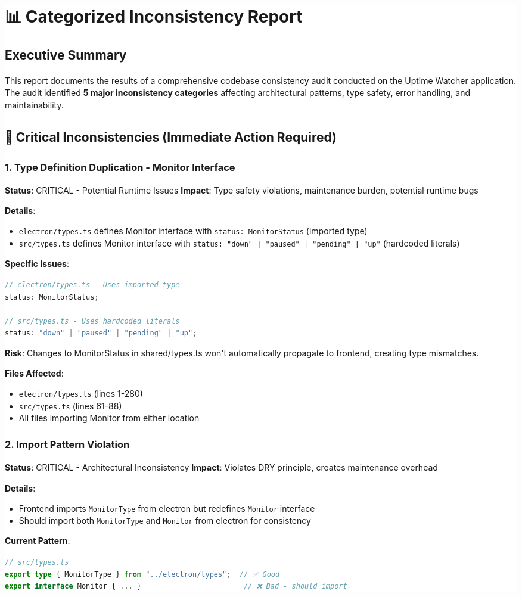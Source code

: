 # 📊 Categorized Inconsistency Report

## Executive Summary

This report documents the results of a comprehensive codebase consistency audit conducted on the Uptime Watcher application. The audit identified **5 major inconsistency categories** affecting architectural patterns, type safety, error handling, and maintainability.

## 🔴 Critical Inconsistencies (Immediate Action Required)

### 1. Type Definition Duplication - Monitor Interface

**Status**: CRITICAL - Potential Runtime Issues
**Impact**: Type safety violations, maintenance burden, potential runtime bugs

**Details**:

- `electron/types.ts` defines Monitor interface with `status: MonitorStatus` (imported type)
- `src/types.ts` defines Monitor interface with `status: "down" | "paused" | "pending" | "up"` (hardcoded literals)

**Specific Issues**:

```typescript
// electron/types.ts - Uses imported type
status: MonitorStatus;

// src/types.ts - Uses hardcoded literals
status: "down" | "paused" | "pending" | "up";
```

**Risk**: Changes to MonitorStatus in shared/types.ts won't automatically propagate to frontend, creating type mismatches.

**Files Affected**:

- `electron/types.ts` (lines 1-280)
- `src/types.ts` (lines 61-88)
- All files importing Monitor from either location

### 2. Import Pattern Violation

**Status**: CRITICAL - Architectural Inconsistency
**Impact**: Violates DRY principle, creates maintenance overhead

**Details**:

- Frontend imports `MonitorType` from electron but redefines `Monitor` interface
- Should import both `MonitorType` and `Monitor` from electron for consistency

**Current Pattern**:

```typescript
// src/types.ts
export type { MonitorType } from "../electron/types";  // ✅ Good
export interface Monitor { ... }                        // ❌ Bad - should import
```
